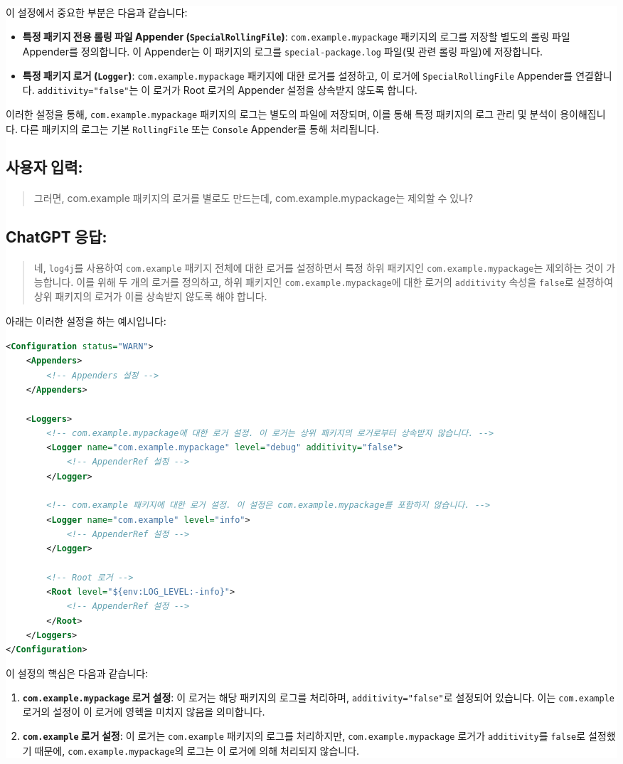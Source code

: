 이 설정에서 중요한 부분은 다음과 같습니다:

- **특정 패키지 전용 롤링 파일 Appender (`SpecialRollingFile`)**: `com.example.mypackage` 패키지의 로그를 저장할 별도의 롤링 파일 Appender를 정의합니다. 이 Appender는 이 패키지의 로그를 `special-package.log` 파일(및 관련 롤링 파일)에 저장합니다.

- **특정 패키지 로거 (`Logger`)**: `com.example.mypackage` 패키지에 대한 로거를 설정하고, 이 로거에 `SpecialRollingFile` Appender를 연결합니다. `additivity="false"`는 이 로거가 Root 로거의 Appender 설정을 상속받지 않도록 합니다.

이러한 설정을 통해, `com.example.mypackage` 패키지의 로그는 별도의 파일에 저장되며, 이를 통해 특정 패키지의 로그 관리 및 분석이 용이해집니다. 다른 패키지의 로그는 기본 `RollingFile` 또는 `Console` Appender를 통해 처리됩니다.

## 사용자 입력:
> 그러면, com.example 패키지의 로거를 별로도 만드는데, com.example.mypackage는 제외할 수 있나?

## ChatGPT 응답:
> 네, `log4j`를 사용하여 `com.example` 패키지 전체에 대한 로거를 설정하면서 특정 하위 패키지인 `com.example.mypackage`는 제외하는 것이 가능합니다. 이를 위해 두 개의 로거를 정의하고, 하위 패키지인 `com.example.mypackage`에 대한 로거의 `additivity` 속성을 `false`로 설정하여 상위 패키지의 로거가 이를 상속받지 않도록 해야 합니다.

아래는 이러한 설정을 하는 예시입니다:

```xml
<Configuration status="WARN">
    <Appenders>
        <!-- Appenders 설정 -->
    </Appenders>

    <Loggers>
        <!-- com.example.mypackage에 대한 로거 설정. 이 로거는 상위 패키지의 로거로부터 상속받지 않습니다. -->
        <Logger name="com.example.mypackage" level="debug" additivity="false">
            <!-- AppenderRef 설정 -->
        </Logger>

        <!-- com.example 패키지에 대한 로거 설정. 이 설정은 com.example.mypackage를 포함하지 않습니다. -->
        <Logger name="com.example" level="info">
            <!-- AppenderRef 설정 -->
        </Logger>

        <!-- Root 로거 -->
        <Root level="${env:LOG_LEVEL:-info}">
            <!-- AppenderRef 설정 -->
        </Root>
    </Loggers>
</Configuration>
```

이 설정의 핵심은 다음과 같습니다:

1. **`com.example.mypackage` 로거 설정**: 이 로거는 해당 패키지의 로그를 처리하며, `additivity="false"`로 설정되어 있습니다. 이는 `com.example` 로거의 설정이 이 로거에 영헥을 미치지 않음을 의미합니다.

2. **`com.example` 로거 설정**: 이 로거는 `com.example` 패키지의 로그를 처리하지만, `com.example.mypackage` 로거가 `additivity`를 `false`로 설정했기 때문에, `com.example.mypackage`의 로그는 이 로거에 의해 처리되지 않습니다.
